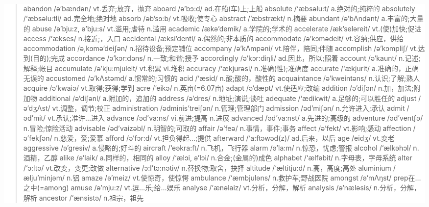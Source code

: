 > abandon /ə’bændən/ vt.丢弃;放弃，抛弃
aboard /ə’bɔ:d/ ad.在船(车)上;上船
absolute /‘æbsəlu:t/ a.绝对的;纯粹的
absolutely /‘æbsəlu:tli/ ad.完全地;绝对地
absorb /əb’sɔ:b/ vt.吸收;使专心
abstract /’æbstrækt/ n.摘要
abundant /ə’bΛndənt/ a.丰富的;大量的
abuse /ə’bju:z, ə’bju:s/ vt.滥用;虐待 n.滥用
academic /ækə’demik/ a.学院的;学术的
accelerate /æk’seləreit/ vt.(使)加快;促进
access /‘ækses/ n.接近;，入口
accidental /æksi’dentl/ a.偶然的;非本质的
accommodate /ə’kɔmədeit/ vt.容纳;供应，供给
accommodation /ə,kɔmə’deiʃən/ n.招待设备;预定铺位
accompany /ə’kΛmpəni/ vt.陪伴，陪同;伴随
accomplish /ə’kɔmpliʃ/ vt.达到(目的);完成
accordance /ə’kɔr:dəns/ n.一致;和谐;授予
accordingly /ə’kɔr:diŋli/ ad.因此，所以;照着
account /ə’kaunt/ n.记述;解释;帐目
accumulate /ə’kju:mjuleit/ vt.积累 vi.堆积
accuracy /‘ækjurəsi/ n.准确(性);准确度
accurate /‘ækjurit/ a.准确的，正确无误的
accustomed /ə’kΛstəmd/ a.惯常的;习惯的
acid /‘æsid/ n.酸;酸的，酸性的
acquaintance /ə’kweintəns/ n.认识;了解;熟人
acquire /ə’kwaiə/ vt.取得;获得;学到
acre /‘eikə/ n.英亩(=6.07亩)
adapt /ə’dæpt/ vt.使适应;改编
addition /ə’diʃən/ n.加，加法;附加物
additional /ə’diʃənl/ a.附加的，追加的
address /ə’dres/ n.地址;演说;谈吐
adequate /‘ædikwit/ a.足够的;可以胜任的
adjust /ə’dʒΛst/ vt.调整，调节;校正
administration /ədminis’treiʃən/ n.管理;管理部门
admission /əd’miʃən/ n.允许进入;承认
admit /əd’mit/ vt.承认;准许…进入
advance /əd’va:ns/ vi.前进;提高 n.进展
advanced /əd’va:nst/ a.先进的;高级的
adventure /əd’ventʃə/ n.冒险;惊险活动
advisable /əd’vaizəbl/ n.明智的;可取的
affair /ə’feə/ n.事情，事件;事务
affect /ə’fekt/ vt.影响;感动
affection /ə’fekʃən/ n.慈爱，爱;爱慕
afford /ə’fɔr:d/ vt.担负得起…;提供
afterward /‘a:ftəwəd(z)/ ad.后来，以后
age /eidʒ/ vt.变老
aggressive /ə’gresiv/ a.侵略的;好斗的
aircraft /‘eəkra:ft/ n.飞机，飞行器
alarm /ə’la:m/ n.惊恐，忧虑;警报
alcohol /‘ælkəhɔl/ n.酒精，乙醇
alike /ə’laik/ a.同样的，相同的
alloy /‘ælɔi, ə’lɔi/ n.合金;(金属的)成色
alphabet /‘ælfəbit/ n.字母表，字母系统
alter /‘ɔ:ltə/ vt.改变，变更;改做
alternative /ɔ:l’tə:nətiv/ n.替换物;取舍，抉择
altitude /‘æltitju:d/ n.高，高度;高处
aluminium /ælju’minjəm/ n.铝
amaze /ə’meiz/ vt.使惊奇，使惊愕
ambulance /‘æmbjuləns/ n.救护车;野战医院
amongst /ə’mΛŋst/ prep在…之中(=among)
amuse /ə’mju:z/ vt.逗…乐;给…娱乐
analyse /‘ænəlaiz/ vt.分析，分解，解析
analysis /ə’næləsis/ n.分析，分解，解析
ancestor /‘ænsistə/ n.祖宗，祖先